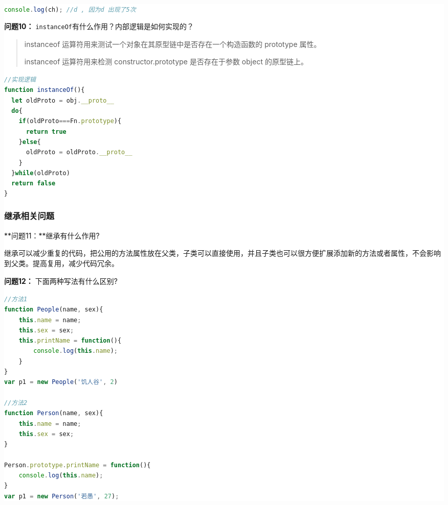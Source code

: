 ```javascript
console.log(ch); //d , 因为d 出现了5次
```

**问题10：** `instanceOf`有什么作用？内部逻辑是如何实现的？

> instanceof 运算符用来测试一个对象在其原型链中是否存在一个构造函数的 prototype 属性。
>
> instanceof 运算符用来检测 constructor.prototype 是否存在于参数 object 的原型链上。

```javascript
//实现逻辑
function instanceOf(){
  let oldProto = obj.__proto__
  do{
    if(oldProto===Fn.prototype){
      return true
    }else{
      oldProto = oldProto.__proto__
    }
  }while(oldProto)
  return false
}
```



### 继承相关问题

**问题11：**继承有什么作用?

继承可以减少重复的代码，把公用的方法属性放在父类，子类可以直接使用，并且子类也可以很方便扩展添加新的方法或者属性，不会影响到父类。提高复用，减少代码冗余。

**问题12：** 下面两种写法有什么区别?

```javascript
//方法1
function People(name, sex){
    this.name = name;
    this.sex = sex;
    this.printName = function(){
        console.log(this.name);
    }
}
var p1 = new People('饥人谷', 2)

//方法2
function Person(name, sex){
    this.name = name;
    this.sex = sex;
}

Person.prototype.printName = function(){
    console.log(this.name);
}
var p1 = new Person('若愚', 27);
```
